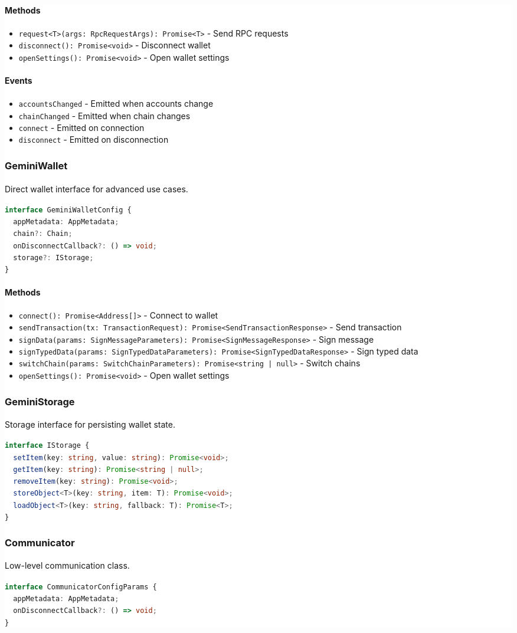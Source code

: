 #### Methods

- `request<T>(args: RpcRequestArgs): Promise<T>` - Send RPC requests
- `disconnect(): Promise<void>` - Disconnect wallet
- `openSettings(): Promise<void>` - Open wallet settings

#### Events

- `accountsChanged` - Emitted when accounts change
- `chainChanged` - Emitted when chain changes  
- `connect` - Emitted on connection
- `disconnect` - Emitted on disconnection

### GeminiWallet

Direct wallet interface for advanced use cases.

```typescript
interface GeminiWalletConfig {
  appMetadata: AppMetadata;
  chain?: Chain;
  onDisconnectCallback?: () => void;
  storage?: IStorage;
}
```

#### Methods

- `connect(): Promise<Address[]>` - Connect to wallet
- `sendTransaction(tx: TransactionRequest): Promise<SendTransactionResponse>` - Send transaction
- `signData(params: SignMessageParameters): Promise<SignMessageResponse>` - Sign message
- `signTypedData(params: SignTypedDataParameters): Promise<SignTypedDataResponse>` - Sign typed data
- `switchChain(params: SwitchChainParameters): Promise<string | null>` - Switch chains
- `openSettings(): Promise<void>` - Open wallet settings

### GeminiStorage

Storage interface for persisting wallet state.

```typescript
interface IStorage {
  setItem(key: string, value: string): Promise<void>;
  getItem(key: string): Promise<string | null>;
  removeItem(key: string): Promise<void>;
  storeObject<T>(key: string, item: T): Promise<void>;
  loadObject<T>(key: string, fallback: T): Promise<T>;
}
```

### Communicator

Low-level communication class.

```typescript
interface CommunicatorConfigParams {
  appMetadata: AppMetadata;
  onDisconnectCallback?: () => void;
}
```
